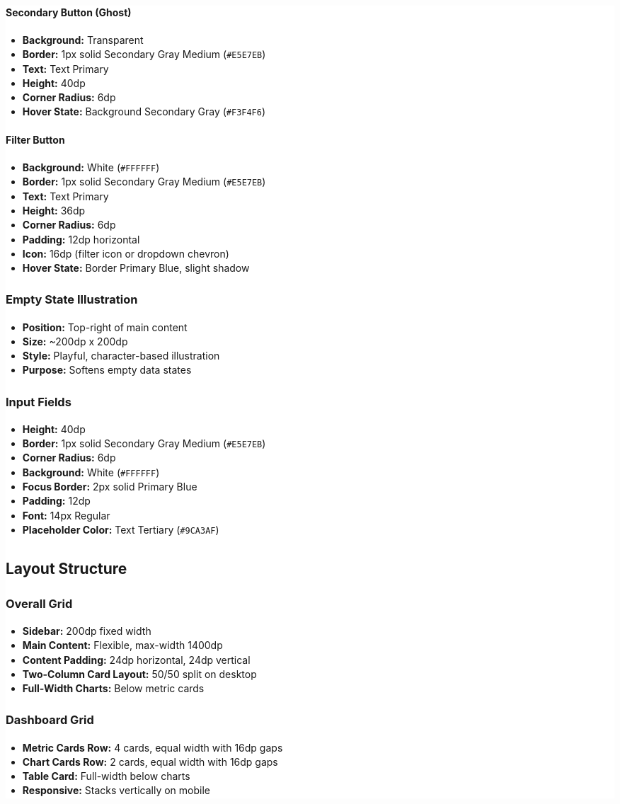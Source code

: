 #### Secondary Button (Ghost)
- **Background:** Transparent
- **Border:** 1px solid Secondary Gray Medium (`#E5E7EB`)
- **Text:** Text Primary
- **Height:** 40dp
- **Corner Radius:** 6dp
- **Hover State:** Background Secondary Gray (`#F3F4F6`)

#### Filter Button
- **Background:** White (`#FFFFFF`)
- **Border:** 1px solid Secondary Gray Medium (`#E5E7EB`)
- **Text:** Text Primary
- **Height:** 36dp
- **Corner Radius:** 6dp
- **Padding:** 12dp horizontal
- **Icon:** 16dp (filter icon or dropdown chevron)
- **Hover State:** Border Primary Blue, slight shadow

### Empty State Illustration
- **Position:** Top-right of main content
- **Size:** ~200dp x 200dp
- **Style:** Playful, character-based illustration
- **Purpose:** Softens empty data states

### Input Fields
- **Height:** 40dp
- **Border:** 1px solid Secondary Gray Medium (`#E5E7EB`)
- **Corner Radius:** 6dp
- **Background:** White (`#FFFFFF`)
- **Focus Border:** 2px solid Primary Blue
- **Padding:** 12dp
- **Font:** 14px Regular
- **Placeholder Color:** Text Tertiary (`#9CA3AF`)

## Layout Structure

### Overall Grid
- **Sidebar:** 200dp fixed width
- **Main Content:** Flexible, max-width 1400dp
- **Content Padding:** 24dp horizontal, 24dp vertical
- **Two-Column Card Layout:** 50/50 split on desktop
- **Full-Width Charts:** Below metric cards

### Dashboard Grid
- **Metric Cards Row:** 4 cards, equal width with 16dp gaps
- **Chart Cards Row:** 2 cards, equal width with 16dp gaps
- **Table Card:** Full-width below charts
- **Responsive:** Stacks vertically on mobile
